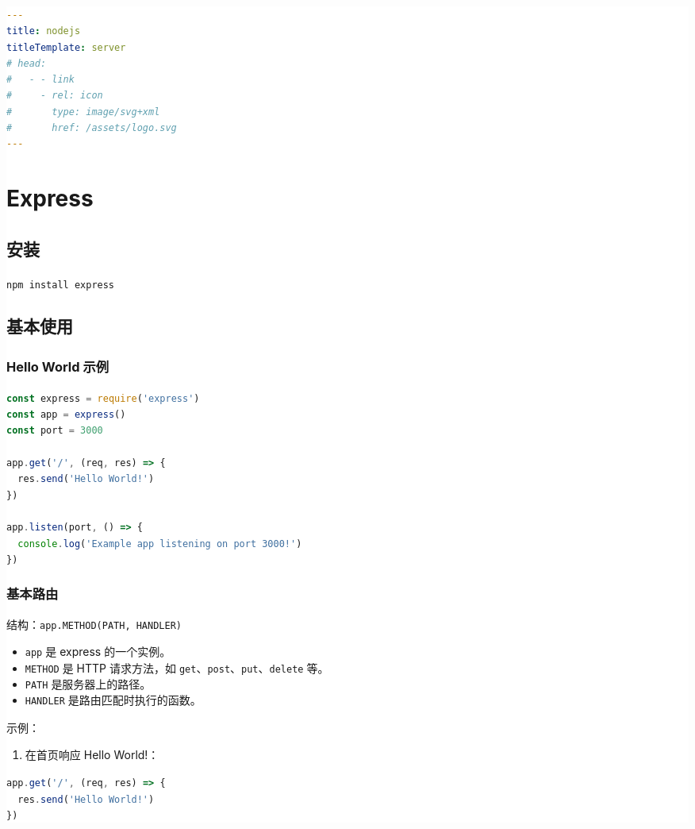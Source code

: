 ```yaml
---
title: nodejs
titleTemplate: server
# head:
#   - - link
#     - rel: icon
#       type: image/svg+xml
#       href: /assets/logo.svg
---
```


# Express

## 安装
```bash
npm install express
```

## 基本使用

### Hello World 示例
```js
const express = require('express')
const app = express()
const port = 3000

app.get('/', (req, res) => {
  res.send('Hello World!')
})

app.listen(port, () => {
  console.log('Example app listening on port 3000!')
})
```

### 基本路由
结构：`app.METHOD(PATH, HANDLER)`

- `app` 是 express 的一个实例。
- `METHOD` 是 HTTP 请求方法，如 `get`、`post`、`put`、`delete` 等。
- `PATH` 是服务器上的路径。
- `HANDLER` 是路由匹配时执行的函数。

示例：
1. 在首页响应 Hello World!：
```js
app.get('/', (req, res) => {
  res.send('Hello World!')
})
```
